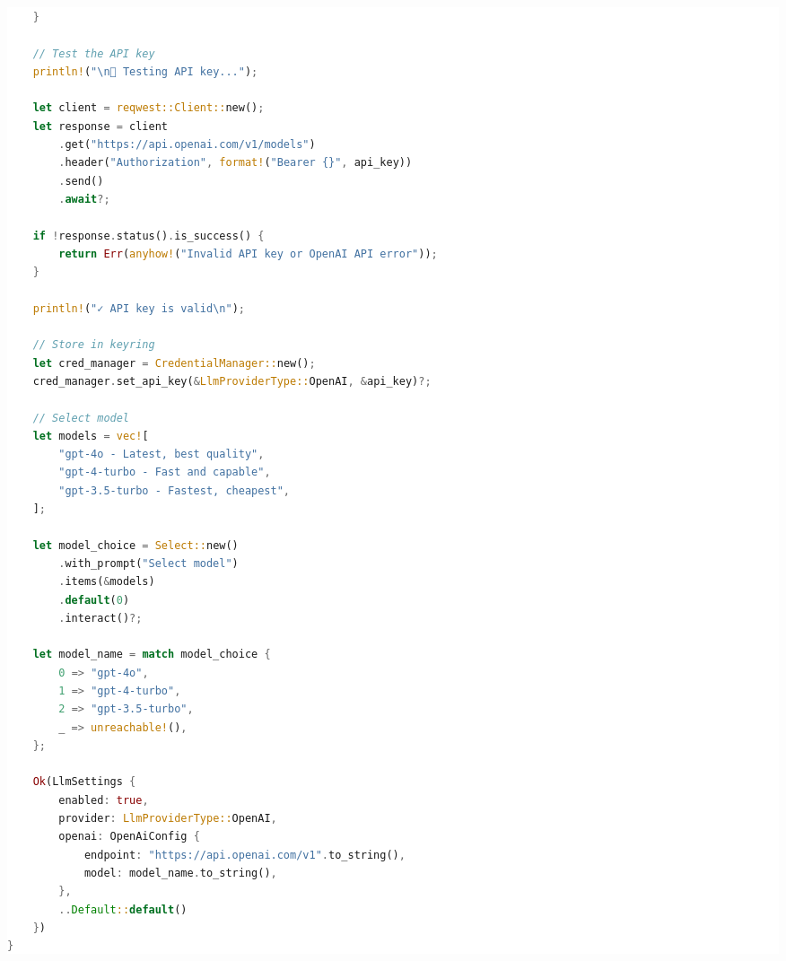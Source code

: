 ```rust
    }
    
    // Test the API key
    println!("\n🔄 Testing API key...");
    
    let client = reqwest::Client::new();
    let response = client
        .get("https://api.openai.com/v1/models")
        .header("Authorization", format!("Bearer {}", api_key))
        .send()
        .await?;
    
    if !response.status().is_success() {
        return Err(anyhow!("Invalid API key or OpenAI API error"));
    }
    
    println!("✓ API key is valid\n");
    
    // Store in keyring
    let cred_manager = CredentialManager::new();
    cred_manager.set_api_key(&LlmProviderType::OpenAI, &api_key)?;
    
    // Select model
    let models = vec![
        "gpt-4o - Latest, best quality",
        "gpt-4-turbo - Fast and capable",
        "gpt-3.5-turbo - Fastest, cheapest",
    ];
    
    let model_choice = Select::new()
        .with_prompt("Select model")
        .items(&models)
        .default(0)
        .interact()?;
    
    let model_name = match model_choice {
        0 => "gpt-4o",
        1 => "gpt-4-turbo",
        2 => "gpt-3.5-turbo",
        _ => unreachable!(),
    };
    
    Ok(LlmSettings {
        enabled: true,
        provider: LlmProviderType::OpenAI,
        openai: OpenAiConfig {
            endpoint: "https://api.openai.com/v1".to_string(),
            model: model_name.to_string(),
        },
        ..Default::default()
    })
}
```

